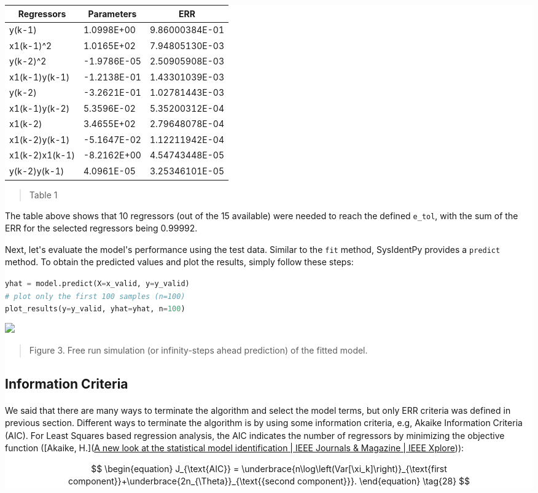 | Regressors     | Parameters  | ERR            |
| -------------- | ----------- | -------------- |
| y(k-1)         | 1.0998E+00  | 9.86000384E-01 |
| x1(k-1)^2      | 1.0165E+02  | 7.94805130E-03 |
| y(k-2)^2       | -1.9786E-05 | 2.50905908E-03 |
| x1(k-1)y(k-1)  | -1.2138E-01 | 1.43301039E-03 |
| y(k-2)         | -3.2621E-01 | 1.02781443E-03 |
| x1(k-1)y(k-2)  | 5.3596E-02  | 5.35200312E-04 |
| x1(k-2)        | 3.4655E+02  | 2.79648078E-04 |
| x1(k-2)y(k-1)  | -5.1647E-02 | 1.12211942E-04 |
| x1(k-2)x1(k-1) | -8.2162E+00 | 4.54743448E-05 |
| y(k-2)y(k-1)   | 4.0961E-05  | 3.25346101E-05 |
>Table 1

The table above shows that 10 regressors (out of the 15 available) were needed to reach the defined `e_tol`, with the sum of the ERR for the selected regressors being $0.99992$.

Next, let's evaluate the model's performance using the test data. Similar to the `fit` method, SysIdentPy provides a `predict` method. To obtain the predicted values and plot the results, simply follow these steps:

```python
yhat = model.predict(X=x_valid, y=y_valid)
# plot only the first 100 samples (n=100)
plot_results(y=y_valid, yhat=yhat, n=100)
```

![](https://github.com/wilsonrljr/sysidentpy-data/blob/4085901293ba5ed5674bb2911ef4d1fa20f3438d/book/assets/generator_predict_c4.png?raw=true)
> Figure 3. Free run simulation (or infinity-steps ahead prediction) of the fitted model.

## Information Criteria

We said that there are many ways to terminate the algorithm and select the model terms, but only ERR criteria was defined in previous section. Different ways to terminate the algorithm is by using some information criteria, e.g, Akaike Information Criteria (AIC). For Least Squares based regression analysis, the AIC indicates the number of regressors by minimizing the objective function ([Akaike, H.]([A new look at the statistical model identification | IEEE Journals & Magazine | IEEE Xplore](https://ieeexplore.ieee.org/document/1100705))):

$$
\begin{equation}
    J_{\text{AIC}} = \underbrace{n\log\left(Var[\xi_k]\right)}_{\text{first component}}+\underbrace{2n_{\Theta}}_{\text{{second component}}}.
\end{equation}
\tag{28}
$$
